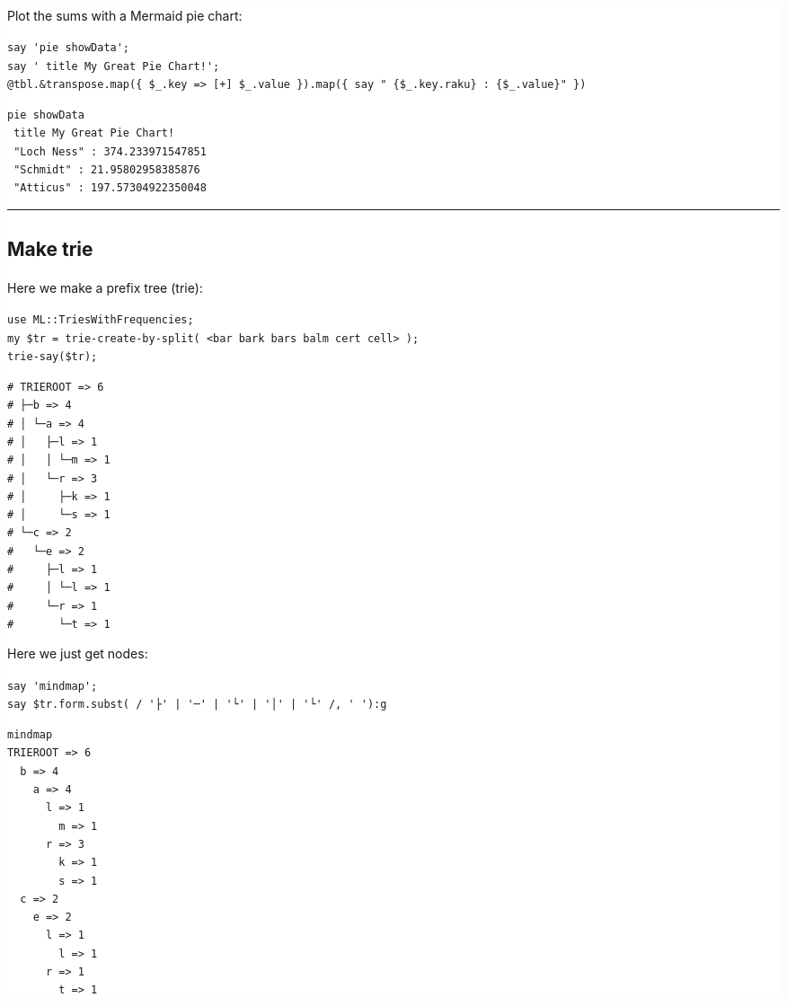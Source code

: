 Plot the sums with a Mermaid pie chart:

```perl6, outputLang=mermaid, outputPrompt=NONE
say 'pie showData';
say ' title My Great Pie Chart!';
@tbl.&transpose.map({ $_.key => [+] $_.value }).map({ say " {$_.key.raku} : {$_.value}" })
```
```mermaid
pie showData
 title My Great Pie Chart!
 "Loch Ness" : 374.233971547851
 "Schmidt" : 21.95802958385876
 "Atticus" : 197.57304922350048
```

------

## Make trie 

Here we make a prefix tree (trie):

```perl6
use ML::TriesWithFrequencies;
my $tr = trie-create-by-split( <bar bark bars balm cert cell> );
trie-say($tr);
```
```
# TRIEROOT => 6
# ├─b => 4
# │ └─a => 4
# │   ├─l => 1
# │   │ └─m => 1
# │   └─r => 3
# │     ├─k => 1
# │     └─s => 1
# └─c => 2
#   └─e => 2
#     ├─l => 1
#     │ └─l => 1
#     └─r => 1
#       └─t => 1
```

Here we just get nodes:

```perl6, outputPrompt=NONE
say 'mindmap';
say $tr.form.subst( / '├' | '─' | '└' | '│' | '└' /, ' '):g
```
```
mindmap
TRIEROOT => 6
  b => 4
    a => 4
      l => 1
        m => 1
      r => 3
        k => 1
        s => 1
  c => 2
    e => 2
      l => 1
        l => 1
      r => 1
        t => 1
```
